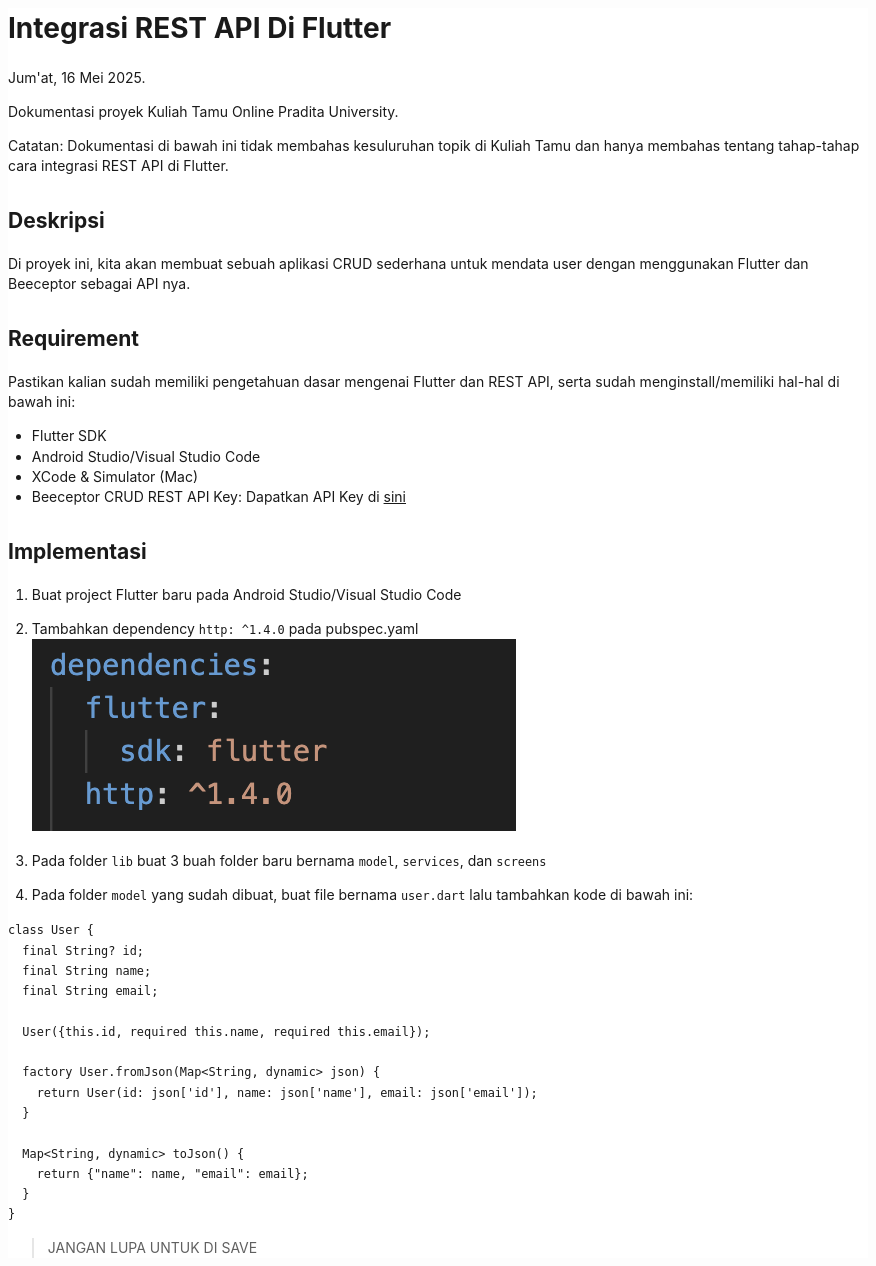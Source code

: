# Integrasi REST API Di Flutter

Jum'at, 16 Mei 2025.

Dokumentasi proyek Kuliah Tamu Online Pradita University.

Catatan: Dokumentasi di bawah ini tidak membahas kesuluruhan topik di Kuliah Tamu dan hanya membahas tentang tahap-tahap cara integrasi REST API di Flutter.

## Deskripsi

Di proyek ini, kita akan membuat sebuah aplikasi CRUD sederhana untuk mendata user dengan menggunakan Flutter dan Beeceptor sebagai API nya.

## Requirement

Pastikan kalian sudah memiliki pengetahuan dasar mengenai Flutter dan REST API, serta sudah menginstall/memiliki hal-hal di bawah ini:
- Flutter SDK
- Android Studio/Visual Studio Code
- XCode & Simulator (Mac)
- Beeceptor CRUD REST API Key: Dapatkan API Key di [sini](https://beeceptor.com/crud-api/)

## Implementasi

1. Buat project Flutter baru pada Android Studio/Visual Studio Code

2. Tambahkan dependency `http: ^1.4.0` pada pubspec.yaml
![Menambahkan dependency http](documentation/http.png)

3. Pada folder `lib` buat 3 buah folder baru bernama `model`, `services`, dan `screens`

4. Pada folder `model` yang sudah dibuat, buat file bernama `user.dart` lalu tambahkan kode di bawah ini:
```
class User {
  final String? id;
  final String name;
  final String email;

  User({this.id, required this.name, required this.email});

  factory User.fromJson(Map<String, dynamic> json) {
    return User(id: json['id'], name: json['name'], email: json['email']);
  }

  Map<String, dynamic> toJson() {
    return {"name": name, "email": email};
  }
}
```
> JANGAN LUPA UNTUK DI SAVE
